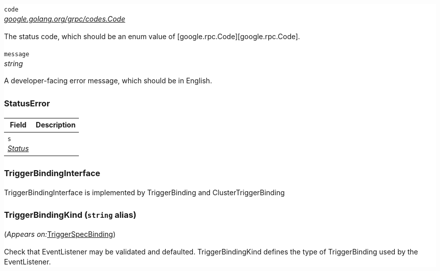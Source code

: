 <code>code</code><br/>
<em>
<a href="https://pkg.go.dev/google.golang.org/grpc/codes#Code">
google.golang.org/grpc/codes.Code
</a>
</em>
</td>
<td>
<p>The status code, which should be an enum value of [google.rpc.Code][google.rpc.Code].</p>
</td>
</tr>
<tr>
<td>
<code>message</code><br/>
<em>
string
</em>
</td>
<td>
<p>A developer-facing error message, which should be in English.</p>
</td>
</tr>
</tbody>
</table>
<h3 id="triggers.tekton.dev/v1beta1.StatusError">StatusError
</h3>
<div>
</div>
<table>
<thead>
<tr>
<th>Field</th>
<th>Description</th>
</tr>
</thead>
<tbody>
<tr>
<td>
<code>s</code><br/>
<em>
<a href="#triggers.tekton.dev/v1beta1.Status">
Status
</a>
</em>
</td>
<td>
</td>
</tr>
</tbody>
</table>
<h3 id="triggers.tekton.dev/v1beta1.TriggerBindingInterface">TriggerBindingInterface
</h3>
<div>
<p>TriggerBindingInterface is implemented by TriggerBinding and ClusterTriggerBinding</p>
</div>
<h3 id="triggers.tekton.dev/v1beta1.TriggerBindingKind">TriggerBindingKind
(<code>string</code> alias)</h3>
<p>
(<em>Appears on:</em><a href="#triggers.tekton.dev/v1beta1.TriggerSpecBinding">TriggerSpecBinding</a>)
</p>
<div>
<p>Check that EventListener may be validated and defaulted.
TriggerBindingKind defines the type of TriggerBinding used by the EventListener.</p>